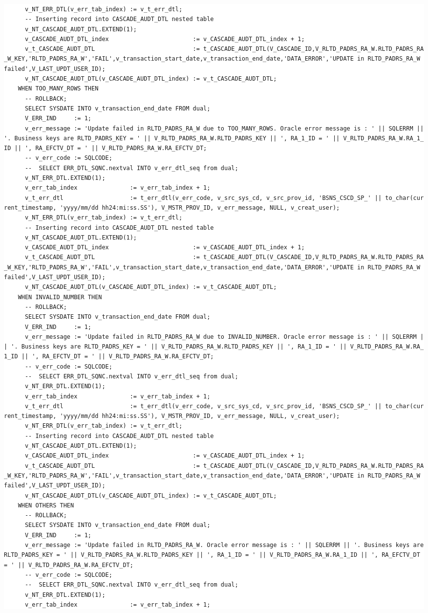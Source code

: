           v_NT_ERR_DTL(v_err_tab_index) := v_t_err_dtl;
          -- Inserting record into CASCADE_AUDT_DTL nested table
          v_NT_CASCADE_AUDT_DTL.EXTEND(1);
          v_CASCADE_AUDT_DTL_index                        := v_CASCADE_AUDT_DTL_index + 1;
          v_t_CASCADE_AUDT_DTL                            := t_CASCADE_AUDT_DTL(V_CASCADE_ID,V_RLTD_PADRS_RA_W.RLTD_PADRS_RA_W_KEY,'RLTD_PADRS_RA_W','FAIL',v_transaction_start_date,v_transaction_end_date,'DATA_ERROR','UPDATE in RLTD_PADRS_RA_W failed',V_LAST_UPDT_USER_ID);
          v_NT_CASCADE_AUDT_DTL(v_CASCADE_AUDT_DTL_index) := v_t_CASCADE_AUDT_DTL;
        WHEN TOO_MANY_ROWS THEN
          -- ROLLBACK;
          SELECT SYSDATE INTO v_transaction_end_date FROM dual;
          V_ERR_IND     := 1;
          v_err_message := 'Update failed in RLTD_PADRS_RA_W due to TOO_MANY_ROWS. Oracle error message is : ' || SQLERRM || '. Business keys are RLTD_PADRS_KEY = ' || V_RLTD_PADRS_RA_W.RLTD_PADRS_KEY || ', RA_1_ID = ' || V_RLTD_PADRS_RA_W.RA_1_ID || ', RA_EFCTV_DT = ' || V_RLTD_PADRS_RA_W.RA_EFCTV_DT;
          -- v_err_code := SQLCODE;
          --  SELECT ERR_DTL_SQNC.nextval INTO v_err_dtl_seq from dual;
          v_NT_ERR_DTL.EXTEND(1);
          v_err_tab_index               := v_err_tab_index + 1;
          v_t_err_dtl                   := t_err_dtl(v_err_code, v_src_sys_cd, v_src_prov_id, 'BSNS_CSCD_SP_' || to_char(current_timestamp, 'yyyy/mm/dd hh24:mi:ss.SS'), V_MSTR_PROV_ID, v_err_message, NULL, v_creat_user);
          v_NT_ERR_DTL(v_err_tab_index) := v_t_err_dtl;
          -- Inserting record into CASCADE_AUDT_DTL nested table
          v_NT_CASCADE_AUDT_DTL.EXTEND(1);
          v_CASCADE_AUDT_DTL_index                        := v_CASCADE_AUDT_DTL_index + 1;
          v_t_CASCADE_AUDT_DTL                            := t_CASCADE_AUDT_DTL(V_CASCADE_ID,V_RLTD_PADRS_RA_W.RLTD_PADRS_RA_W_KEY,'RLTD_PADRS_RA_W','FAIL',v_transaction_start_date,v_transaction_end_date,'DATA_ERROR','UPDATE in RLTD_PADRS_RA_W failed',V_LAST_UPDT_USER_ID);
          v_NT_CASCADE_AUDT_DTL(v_CASCADE_AUDT_DTL_index) := v_t_CASCADE_AUDT_DTL;
        WHEN INVALID_NUMBER THEN
          -- ROLLBACK;
          SELECT SYSDATE INTO v_transaction_end_date FROM dual;
          V_ERR_IND     := 1;
          v_err_message := 'Update failed in RLTD_PADRS_RA_W due to INVALID_NUMBER. Oracle error message is : ' || SQLERRM || '. Business keys are RLTD_PADRS_KEY = ' || V_RLTD_PADRS_RA_W.RLTD_PADRS_KEY || ', RA_1_ID = ' || V_RLTD_PADRS_RA_W.RA_1_ID || ', RA_EFCTV_DT = ' || V_RLTD_PADRS_RA_W.RA_EFCTV_DT;
          -- v_err_code := SQLCODE;
          --  SELECT ERR_DTL_SQNC.nextval INTO v_err_dtl_seq from dual;
          v_NT_ERR_DTL.EXTEND(1);
          v_err_tab_index               := v_err_tab_index + 1;
          v_t_err_dtl                   := t_err_dtl(v_err_code, v_src_sys_cd, v_src_prov_id, 'BSNS_CSCD_SP_' || to_char(current_timestamp, 'yyyy/mm/dd hh24:mi:ss.SS'), V_MSTR_PROV_ID, v_err_message, NULL, v_creat_user);
          v_NT_ERR_DTL(v_err_tab_index) := v_t_err_dtl;
          -- Inserting record into CASCADE_AUDT_DTL nested table
          v_NT_CASCADE_AUDT_DTL.EXTEND(1);
          v_CASCADE_AUDT_DTL_index                        := v_CASCADE_AUDT_DTL_index + 1;
          v_t_CASCADE_AUDT_DTL                            := t_CASCADE_AUDT_DTL(V_CASCADE_ID,V_RLTD_PADRS_RA_W.RLTD_PADRS_RA_W_KEY,'RLTD_PADRS_RA_W','FAIL',v_transaction_start_date,v_transaction_end_date,'DATA_ERROR','UPDATE in RLTD_PADRS_RA_W failed',V_LAST_UPDT_USER_ID);
          v_NT_CASCADE_AUDT_DTL(v_CASCADE_AUDT_DTL_index) := v_t_CASCADE_AUDT_DTL;
        WHEN OTHERS THEN
          -- ROLLBACK;
          SELECT SYSDATE INTO v_transaction_end_date FROM dual;
          V_ERR_IND     := 1;
          v_err_message := 'Update failed in RLTD_PADRS_RA_W. Oracle error message is : ' || SQLERRM || '. Business keys are RLTD_PADRS_KEY = ' || V_RLTD_PADRS_RA_W.RLTD_PADRS_KEY || ', RA_1_ID = ' || V_RLTD_PADRS_RA_W.RA_1_ID || ', RA_EFCTV_DT = ' || V_RLTD_PADRS_RA_W.RA_EFCTV_DT;
          -- v_err_code := SQLCODE;
          --  SELECT ERR_DTL_SQNC.nextval INTO v_err_dtl_seq from dual;
          v_NT_ERR_DTL.EXTEND(1);
          v_err_tab_index               := v_err_tab_index + 1;